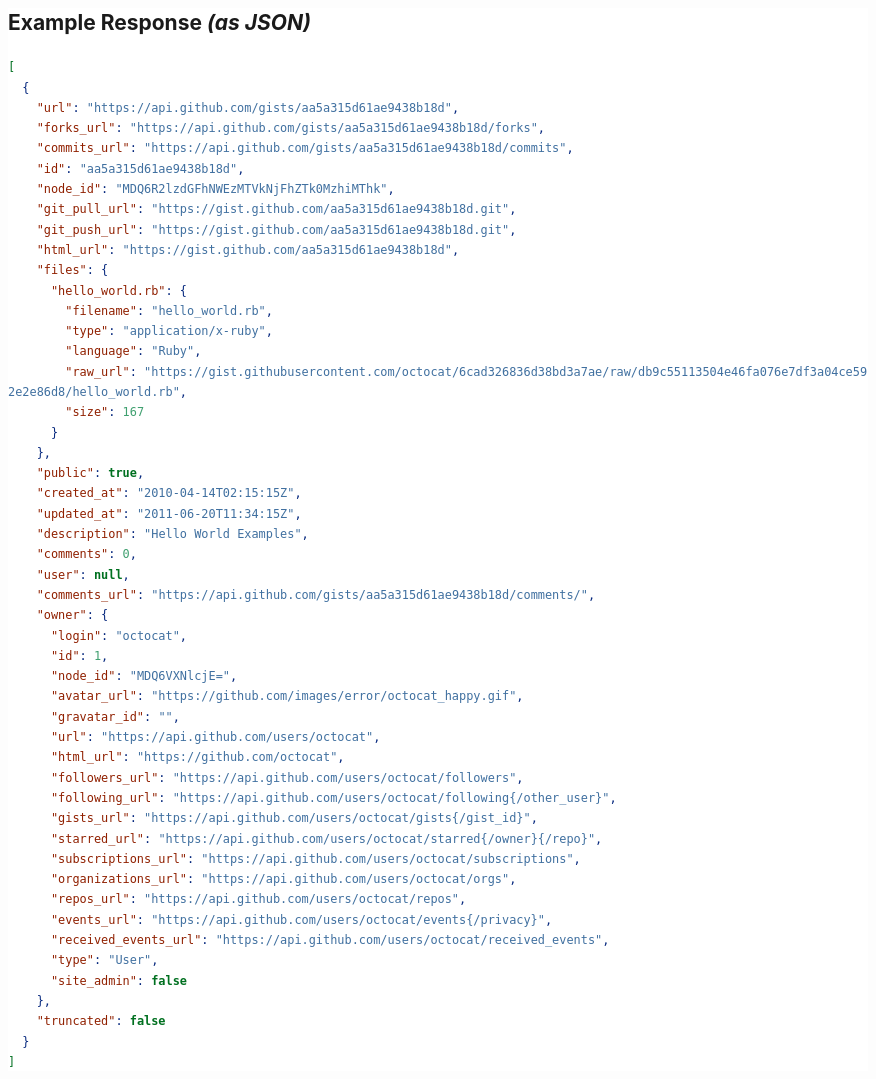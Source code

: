 ## Example Response *(as JSON)*

```json
[
  {
    "url": "https://api.github.com/gists/aa5a315d61ae9438b18d",
    "forks_url": "https://api.github.com/gists/aa5a315d61ae9438b18d/forks",
    "commits_url": "https://api.github.com/gists/aa5a315d61ae9438b18d/commits",
    "id": "aa5a315d61ae9438b18d",
    "node_id": "MDQ6R2lzdGFhNWEzMTVkNjFhZTk0MzhiMThk",
    "git_pull_url": "https://gist.github.com/aa5a315d61ae9438b18d.git",
    "git_push_url": "https://gist.github.com/aa5a315d61ae9438b18d.git",
    "html_url": "https://gist.github.com/aa5a315d61ae9438b18d",
    "files": {
      "hello_world.rb": {
        "filename": "hello_world.rb",
        "type": "application/x-ruby",
        "language": "Ruby",
        "raw_url": "https://gist.githubusercontent.com/octocat/6cad326836d38bd3a7ae/raw/db9c55113504e46fa076e7df3a04ce592e2e86d8/hello_world.rb",
        "size": 167
      }
    },
    "public": true,
    "created_at": "2010-04-14T02:15:15Z",
    "updated_at": "2011-06-20T11:34:15Z",
    "description": "Hello World Examples",
    "comments": 0,
    "user": null,
    "comments_url": "https://api.github.com/gists/aa5a315d61ae9438b18d/comments/",
    "owner": {
      "login": "octocat",
      "id": 1,
      "node_id": "MDQ6VXNlcjE=",
      "avatar_url": "https://github.com/images/error/octocat_happy.gif",
      "gravatar_id": "",
      "url": "https://api.github.com/users/octocat",
      "html_url": "https://github.com/octocat",
      "followers_url": "https://api.github.com/users/octocat/followers",
      "following_url": "https://api.github.com/users/octocat/following{/other_user}",
      "gists_url": "https://api.github.com/users/octocat/gists{/gist_id}",
      "starred_url": "https://api.github.com/users/octocat/starred{/owner}{/repo}",
      "subscriptions_url": "https://api.github.com/users/octocat/subscriptions",
      "organizations_url": "https://api.github.com/users/octocat/orgs",
      "repos_url": "https://api.github.com/users/octocat/repos",
      "events_url": "https://api.github.com/users/octocat/events{/privacy}",
      "received_events_url": "https://api.github.com/users/octocat/received_events",
      "type": "User",
      "site_admin": false
    },
    "truncated": false
  }
]
```
